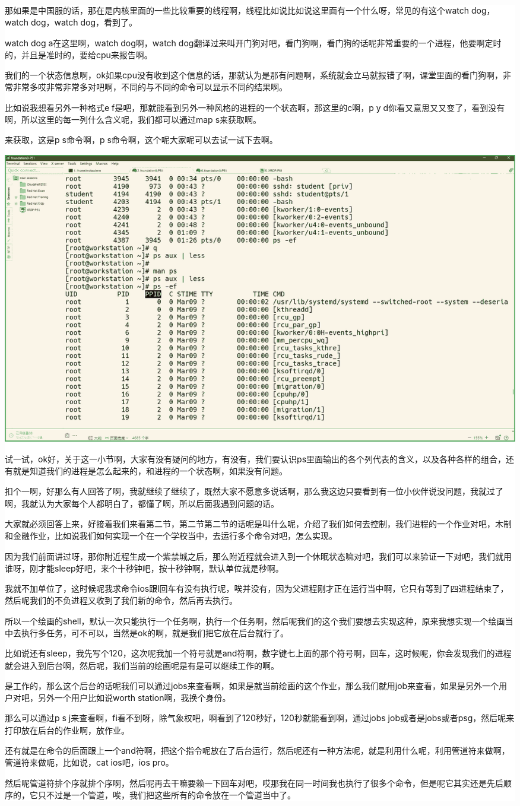 那如果是中国服的话，那在是内核里面的一些比较重要的线程啊，线程比如说比如说这里面有一个什么呀，常见的有这个watch dog，watch dog，watch dog，看到了。

watch dog a在这里啊，watch dog啊，watch dog翻译过来叫开门狗对吧，看门狗啊，看门狗的话呢非常重要的一个进程，他要啊定时的，并且是准时的，要给cpu来报告啊。

我们的一个状态信息啊，ok如果cpu没有收到这个信息的话，那就认为是那有问题啊，系统就会立马就报错了啊，课堂里面的看门狗啊，非常非常多哎非常非常多对吧啊，不同的与不同的命令可以显示不同的结果啊。

比如说我想看另外一种格式e f是吧，那就能看到另外一种风格的进程的一个状态啊，那这里的c啊，p y d你看又意思又又变了，看到没有啊，所以这里的每一列什么含义呢，我们都可以通过map s来获取啊。

来获取，这是p s命令啊，p s命令啊，这个呢大家呢可以去试一试下去啊。

![](img/8cc3d75b19f391b4800a717a5d120e34_31.png)

试一试，ok好，关于这一小节啊，大家有没有疑问的地方，有没有，我们要认识ps里面输出的各个列代表的含义，以及各种各样的组合，还有就是知道我们的进程是怎么起来的，和进程的一个状态啊，如果没有问题。

扣个一啊，好那么有人回答了啊，我就继续了继续了，既然大家不愿意多说话啊，那么我这边只要看到有一位小伙伴说没问题，我就过了啊，我就认为大家每个人都明白了，都懂了啊，所以后面我遇到问题的话。

大家就必须回答上来，好接着我们来看第二节，第二节第二节的话呢是叫什么呢，介绍了我们如何去控制，我们进程的一个作业对吧，木制和金融作业，比如说我们如何实现一个在一个学校当中，去运行多个命令对吧，怎么实现。

因为我们前面讲过呀，那你附近程生成一个紫禁城之后，那么附近程就会进入到一个休眠状态嘛对吧，我们可以来验证一下对吧，我们就用谁呀，刚才能sleep好吧，来个十秒钟吧，按十秒钟啊，默认单位就是秒啊。

我就不加单位了，这时候呢我求命令ios跟l回车有没有执行呢，唉并没有，因为父进程刚才正在运行当中啊，它只有等到了四进程结束了，然后呢我们的不负进程又收到了我们新的命令，然后再去执行。

所以一个绘画的shell，默认一次只能执行一个任务啊，执行一个任务啊，然后呢我们的这个我们要想去实现这种，原来我想实现一个绘画当中去执行多任务，可不可以，当然是ok的啊，就是我们把它放在后台就行了。

比如说还有sleep，我先写个120，这次呢我加一个符号就是and符啊，数字键七上面的那个符号啊，回车，这时候呢，你会发现我们的进程就会进入到后台啊，然后呢，我们当前的绘画呢是有是可以继续工作的啊。

是工作的，那么这个后台的话呢我们可以通过jobs来查看啊，如果是就当前绘画的这个作业，那么我们就用job来查看，如果是另外一个用户对吧，另外一个用户比如说worth station啊，我换个身份。

那么可以通过p s j来查看啊，fi看不到呀，除气象权吧，啊看到了120秒好，120秒就能看到啊，通过jobs job或者是jobs或者psg，然后呢来打印放在后台的作业啊，放作业。

还有就是在命令的后面跟上一个and符啊，把这个指令呢放在了后台运行，然后呢还有一种方法呢，就是利用什么呢，利用管道符来做啊，管道符来做呃，比如说，cat ios吧，ios pro。

然后呢管道符排个序就排个序啊，然后呢再去干嘛要赖一下回车对吧，哎那我在同一时间我也执行了很多个命令，但是呢它其实还是先后顺序的，它只不过是一个管道，唉，我们把这些所有的命令放在一个管道当中了。
